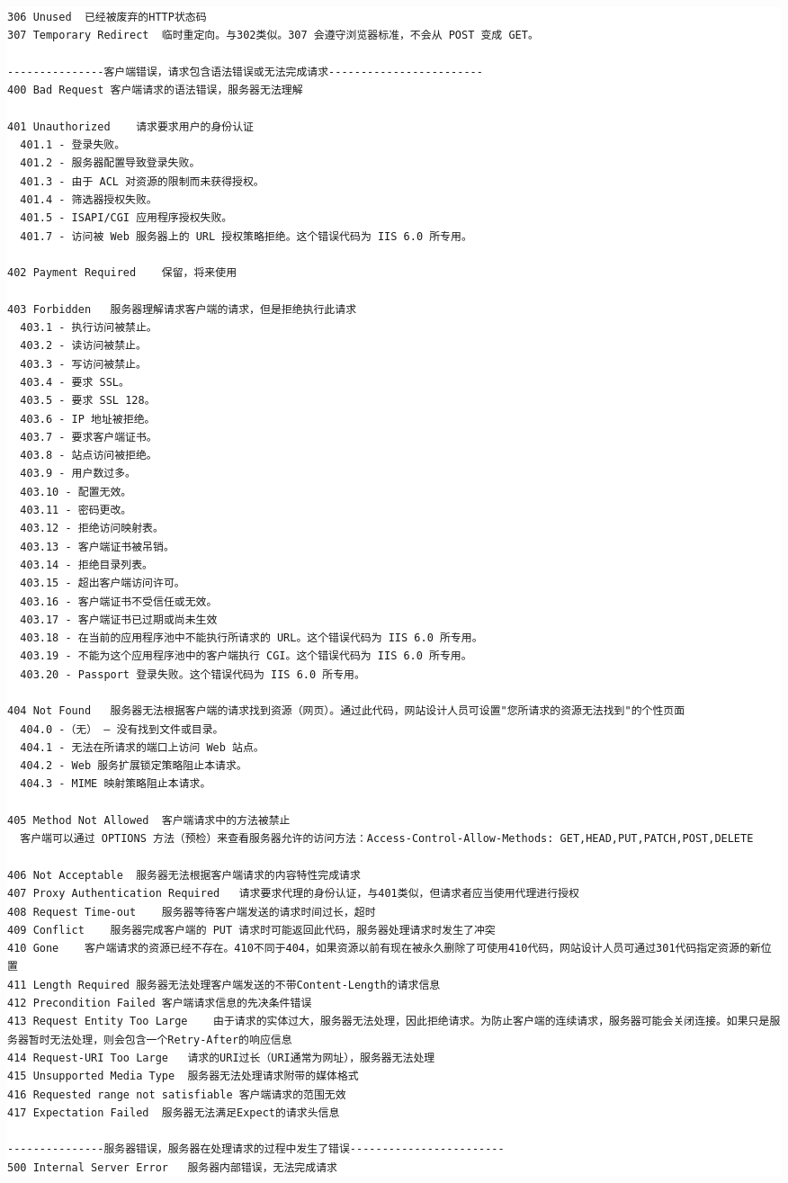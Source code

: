 ```txt
306	Unused	已经被废弃的HTTP状态码
307	Temporary Redirect	临时重定向。与302类似。307 会遵守浏览器标准，不会从 POST 变成 GET。

---------------客户端错误，请求包含语法错误或无法完成请求------------------------
400	Bad Request	客户端请求的语法错误，服务器无法理解

401	Unauthorized	请求要求用户的身份认证
  401.1 - 登录失败。
  401.2 - 服务器配置导致登录失败。
  401.3 - 由于 ACL 对资源的限制而未获得授权。
  401.4 - 筛选器授权失败。
  401.5 - ISAPI/CGI 应用程序授权失败。
  401.7 - 访问被 Web 服务器上的 URL 授权策略拒绝。这个错误代码为 IIS 6.0 所专用。

402	Payment Required	保留，将来使用

403	Forbidden	服务器理解请求客户端的请求，但是拒绝执行此请求
  403.1 - 执行访问被禁止。
  403.2 - 读访问被禁止。
  403.3 - 写访问被禁止。
  403.4 - 要求 SSL。
  403.5 - 要求 SSL 128。
  403.6 - IP 地址被拒绝。
  403.7 - 要求客户端证书。
  403.8 - 站点访问被拒绝。
  403.9 - 用户数过多。
  403.10 - 配置无效。
  403.11 - 密码更改。
  403.12 - 拒绝访问映射表。
  403.13 - 客户端证书被吊销。
  403.14 - 拒绝目录列表。
  403.15 - 超出客户端访问许可。
  403.16 - 客户端证书不受信任或无效。
  403.17 - 客户端证书已过期或尚未生效
  403.18 - 在当前的应用程序池中不能执行所请求的 URL。这个错误代码为 IIS 6.0 所专用。
  403.19 - 不能为这个应用程序池中的客户端执行 CGI。这个错误代码为 IIS 6.0 所专用。
  403.20 - Passport 登录失败。这个错误代码为 IIS 6.0 所专用。

404	Not Found	服务器无法根据客户端的请求找到资源（网页）。通过此代码，网站设计人员可设置"您所请求的资源无法找到"的个性页面
  404.0 -（无） – 没有找到文件或目录。
  404.1 - 无法在所请求的端口上访问 Web 站点。
  404.2 - Web 服务扩展锁定策略阻止本请求。
  404.3 - MIME 映射策略阻止本请求。

405	Method Not Allowed	客户端请求中的方法被禁止
  客户端可以通过 OPTIONS 方法（预检）来查看服务器允许的访问方法：Access-Control-Allow-Methods: GET,HEAD,PUT,PATCH,POST,DELETE

406	Not Acceptable	服务器无法根据客户端请求的内容特性完成请求
407	Proxy Authentication Required	请求要求代理的身份认证，与401类似，但请求者应当使用代理进行授权
408	Request Time-out	服务器等待客户端发送的请求时间过长，超时
409	Conflict	服务器完成客户端的 PUT 请求时可能返回此代码，服务器处理请求时发生了冲突
410	Gone	客户端请求的资源已经不存在。410不同于404，如果资源以前有现在被永久删除了可使用410代码，网站设计人员可通过301代码指定资源的新位置
411	Length Required	服务器无法处理客户端发送的不带Content-Length的请求信息
412	Precondition Failed	客户端请求信息的先决条件错误
413	Request Entity Too Large	由于请求的实体过大，服务器无法处理，因此拒绝请求。为防止客户端的连续请求，服务器可能会关闭连接。如果只是服务器暂时无法处理，则会包含一个Retry-After的响应信息
414	Request-URI Too Large	请求的URI过长（URI通常为网址），服务器无法处理
415	Unsupported Media Type	服务器无法处理请求附带的媒体格式
416	Requested range not satisfiable	客户端请求的范围无效
417	Expectation Failed	服务器无法满足Expect的请求头信息

---------------服务器错误，服务器在处理请求的过程中发生了错误------------------------
500	Internal Server Error	服务器内部错误，无法完成请求
```